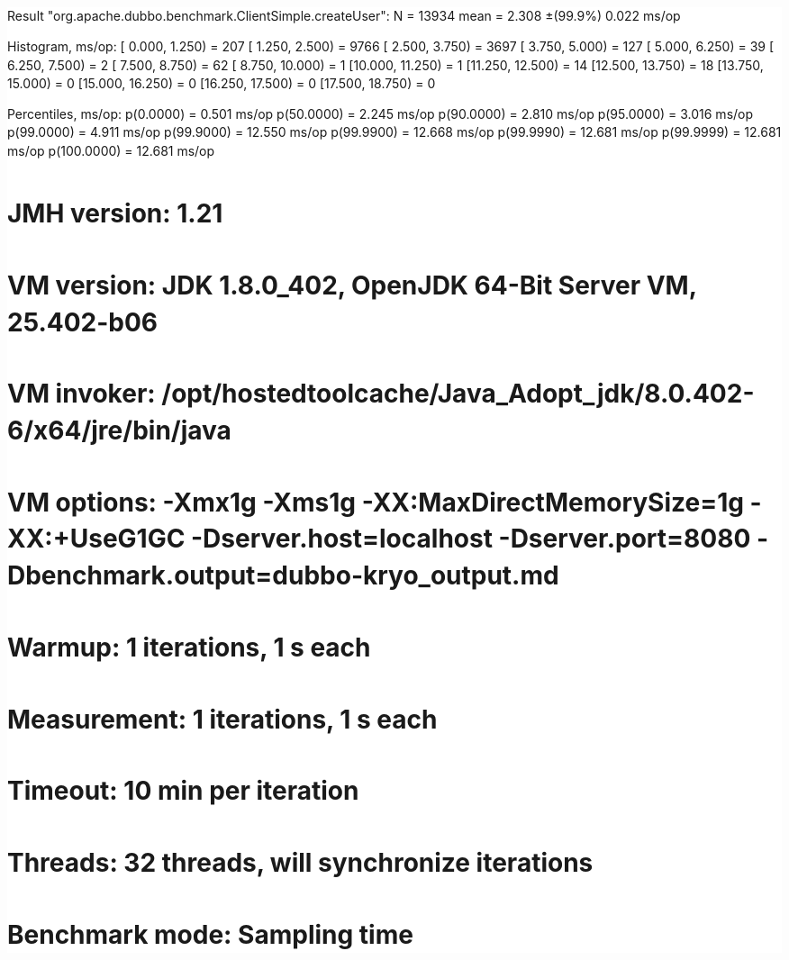 

Result "org.apache.dubbo.benchmark.ClientSimple.createUser":
  N = 13934
  mean =      2.308 ±(99.9%) 0.022 ms/op

  Histogram, ms/op:
    [ 0.000,  1.250) = 207 
    [ 1.250,  2.500) = 9766 
    [ 2.500,  3.750) = 3697 
    [ 3.750,  5.000) = 127 
    [ 5.000,  6.250) = 39 
    [ 6.250,  7.500) = 2 
    [ 7.500,  8.750) = 62 
    [ 8.750, 10.000) = 1 
    [10.000, 11.250) = 1 
    [11.250, 12.500) = 14 
    [12.500, 13.750) = 18 
    [13.750, 15.000) = 0 
    [15.000, 16.250) = 0 
    [16.250, 17.500) = 0 
    [17.500, 18.750) = 0 

  Percentiles, ms/op:
      p(0.0000) =      0.501 ms/op
     p(50.0000) =      2.245 ms/op
     p(90.0000) =      2.810 ms/op
     p(95.0000) =      3.016 ms/op
     p(99.0000) =      4.911 ms/op
     p(99.9000) =     12.550 ms/op
     p(99.9900) =     12.668 ms/op
     p(99.9990) =     12.681 ms/op
     p(99.9999) =     12.681 ms/op
    p(100.0000) =     12.681 ms/op


# JMH version: 1.21
# VM version: JDK 1.8.0_402, OpenJDK 64-Bit Server VM, 25.402-b06
# VM invoker: /opt/hostedtoolcache/Java_Adopt_jdk/8.0.402-6/x64/jre/bin/java
# VM options: -Xmx1g -Xms1g -XX:MaxDirectMemorySize=1g -XX:+UseG1GC -Dserver.host=localhost -Dserver.port=8080 -Dbenchmark.output=dubbo-kryo_output.md
# Warmup: 1 iterations, 1 s each
# Measurement: 1 iterations, 1 s each
# Timeout: 10 min per iteration
# Threads: 32 threads, will synchronize iterations
# Benchmark mode: Sampling time